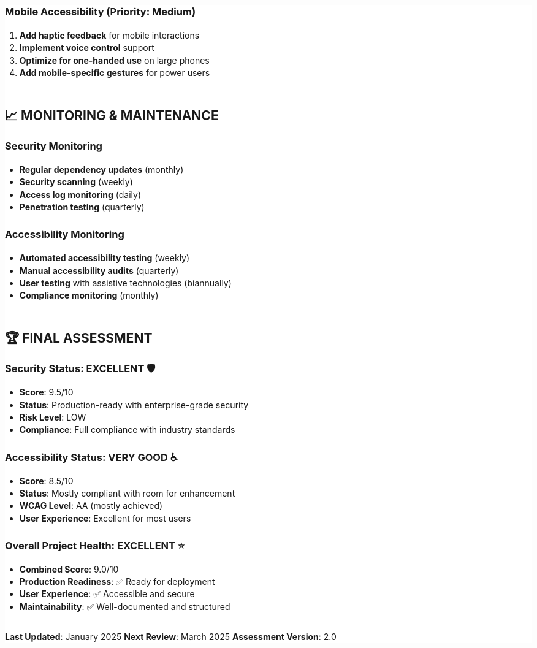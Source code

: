 ### **Mobile Accessibility** (Priority: Medium)
1. **Add haptic feedback** for mobile interactions
2. **Implement voice control** support
3. **Optimize for one-handed use** on large phones
4. **Add mobile-specific gestures** for power users

---

## 📈 **MONITORING & MAINTENANCE**

### **Security Monitoring**
- **Regular dependency updates** (monthly)
- **Security scanning** (weekly)
- **Access log monitoring** (daily)
- **Penetration testing** (quarterly)

### **Accessibility Monitoring**
- **Automated accessibility testing** (weekly)
- **Manual accessibility audits** (quarterly)
- **User testing** with assistive technologies (biannually)
- **Compliance monitoring** (monthly)

---

## 🏆 **FINAL ASSESSMENT**

### **Security Status: EXCELLENT** 🛡️
- **Score**: 9.5/10
- **Status**: Production-ready with enterprise-grade security
- **Risk Level**: LOW
- **Compliance**: Full compliance with industry standards

### **Accessibility Status: VERY GOOD** ♿
- **Score**: 8.5/10
- **Status**: Mostly compliant with room for enhancement
- **WCAG Level**: AA (mostly achieved)
- **User Experience**: Excellent for most users

### **Overall Project Health: EXCELLENT** ⭐
- **Combined Score**: 9.0/10
- **Production Readiness**: ✅ Ready for deployment
- **User Experience**: ✅ Accessible and secure
- **Maintainability**: ✅ Well-documented and structured

---

**Last Updated**: January 2025
**Next Review**: March 2025
**Assessment Version**: 2.0
